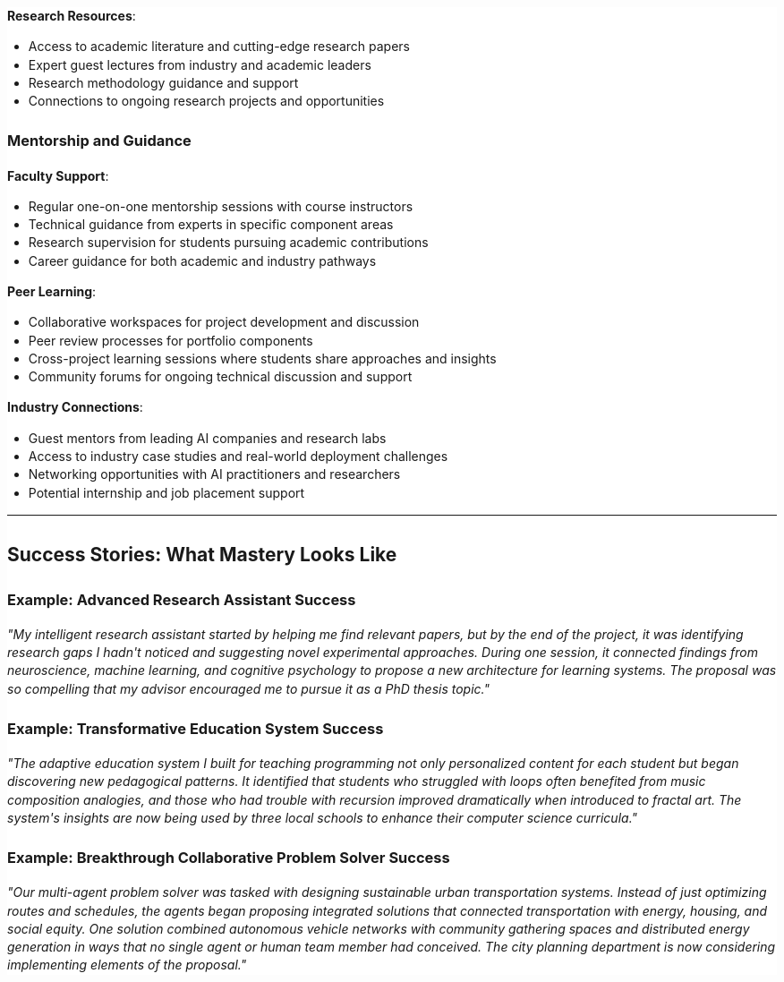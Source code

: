 **Research Resources**:
- Access to academic literature and cutting-edge research papers
- Expert guest lectures from industry and academic leaders
- Research methodology guidance and support
- Connections to ongoing research projects and opportunities

### Mentorship and Guidance
**Faculty Support**:
- Regular one-on-one mentorship sessions with course instructors
- Technical guidance from experts in specific component areas
- Research supervision for students pursuing academic contributions
- Career guidance for both academic and industry pathways

**Peer Learning**:
- Collaborative workspaces for project development and discussion
- Peer review processes for portfolio components
- Cross-project learning sessions where students share approaches and insights
- Community forums for ongoing technical discussion and support

**Industry Connections**:
- Guest mentors from leading AI companies and research labs
- Access to industry case studies and real-world deployment challenges
- Networking opportunities with AI practitioners and researchers
- Potential internship and job placement support

---

## Success Stories: What Mastery Looks Like

### Example: Advanced Research Assistant Success
*"My intelligent research assistant started by helping me find relevant papers, but by the end of the project, it was identifying research gaps I hadn't noticed and suggesting novel experimental approaches. During one session, it connected findings from neuroscience, machine learning, and cognitive psychology to propose a new architecture for learning systems. The proposal was so compelling that my advisor encouraged me to pursue it as a PhD thesis topic."*

### Example: Transformative Education System Success  
*"The adaptive education system I built for teaching programming not only personalized content for each student but began discovering new pedagogical patterns. It identified that students who struggled with loops often benefited from music composition analogies, and those who had trouble with recursion improved dramatically when introduced to fractal art. The system's insights are now being used by three local schools to enhance their computer science curricula."*

### Example: Breakthrough Collaborative Problem Solver Success
*"Our multi-agent problem solver was tasked with designing sustainable urban transportation systems. Instead of just optimizing routes and schedules, the agents began proposing integrated solutions that connected transportation with energy, housing, and social equity. One solution combined autonomous vehicle networks with community gathering spaces and distributed energy generation in ways that no single agent or human team member had conceived. The city planning department is now considering implementing elements of the proposal."*
